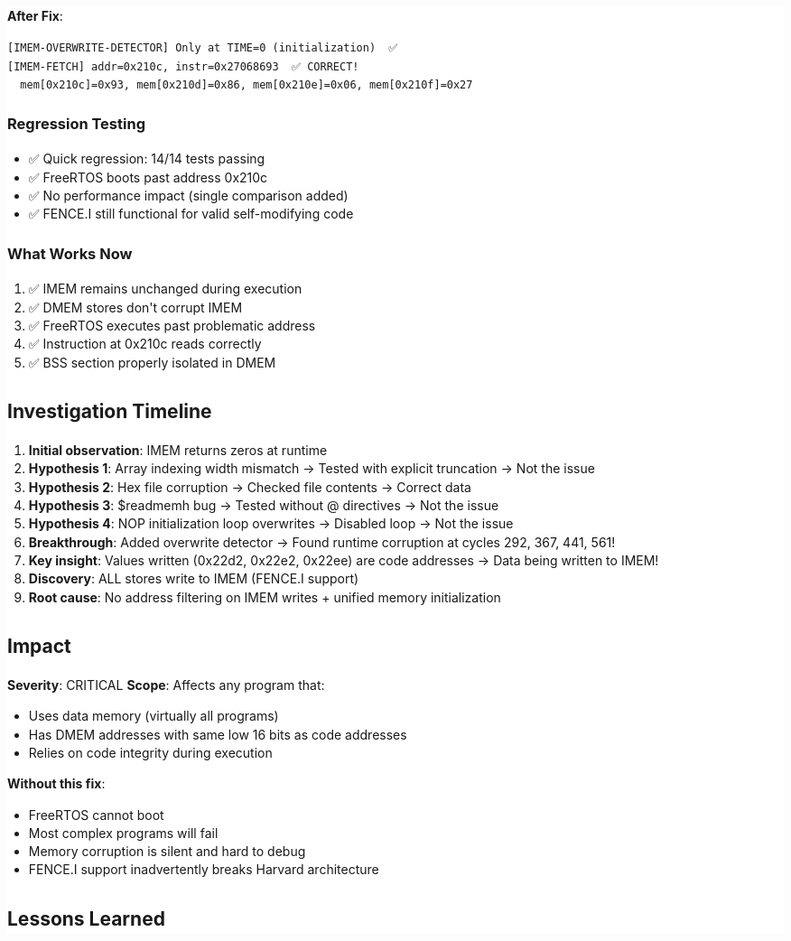 **After Fix**:
```
[IMEM-OVERWRITE-DETECTOR] Only at TIME=0 (initialization)  ✅
[IMEM-FETCH] addr=0x210c, instr=0x27068693  ✅ CORRECT!
  mem[0x210c]=0x93, mem[0x210d]=0x86, mem[0x210e]=0x06, mem[0x210f]=0x27
```

### Regression Testing
- ✅ Quick regression: 14/14 tests passing
- ✅ FreeRTOS boots past address 0x210c
- ✅ No performance impact (single comparison added)
- ✅ FENCE.I still functional for valid self-modifying code

### What Works Now
1. ✅ IMEM remains unchanged during execution
2. ✅ DMEM stores don't corrupt IMEM
3. ✅ FreeRTOS executes past problematic address
4. ✅ Instruction at 0x210c reads correctly
5. ✅ BSS section properly isolated in DMEM

## Investigation Timeline

1. **Initial observation**: IMEM returns zeros at runtime
2. **Hypothesis 1**: Array indexing width mismatch → Tested with explicit truncation → Not the issue
3. **Hypothesis 2**: Hex file corruption → Checked file contents → Correct data
4. **Hypothesis 3**: $readmemh bug → Tested without @ directives → Not the issue
5. **Hypothesis 4**: NOP initialization loop overwrites → Disabled loop → Not the issue
6. **Breakthrough**: Added overwrite detector → Found runtime corruption at cycles 292, 367, 441, 561!
7. **Key insight**: Values written (0x22d2, 0x22e2, 0x22ee) are code addresses → Data being written to IMEM!
8. **Discovery**: ALL stores write to IMEM (FENCE.I support)
9. **Root cause**: No address filtering on IMEM writes + unified memory initialization

## Impact

**Severity**: CRITICAL
**Scope**: Affects any program that:
- Uses data memory (virtually all programs)
- Has DMEM addresses with same low 16 bits as code addresses
- Relies on code integrity during execution

**Without this fix**:
- FreeRTOS cannot boot
- Most complex programs will fail
- Memory corruption is silent and hard to debug
- FENCE.I support inadvertently breaks Harvard architecture

## Lessons Learned
